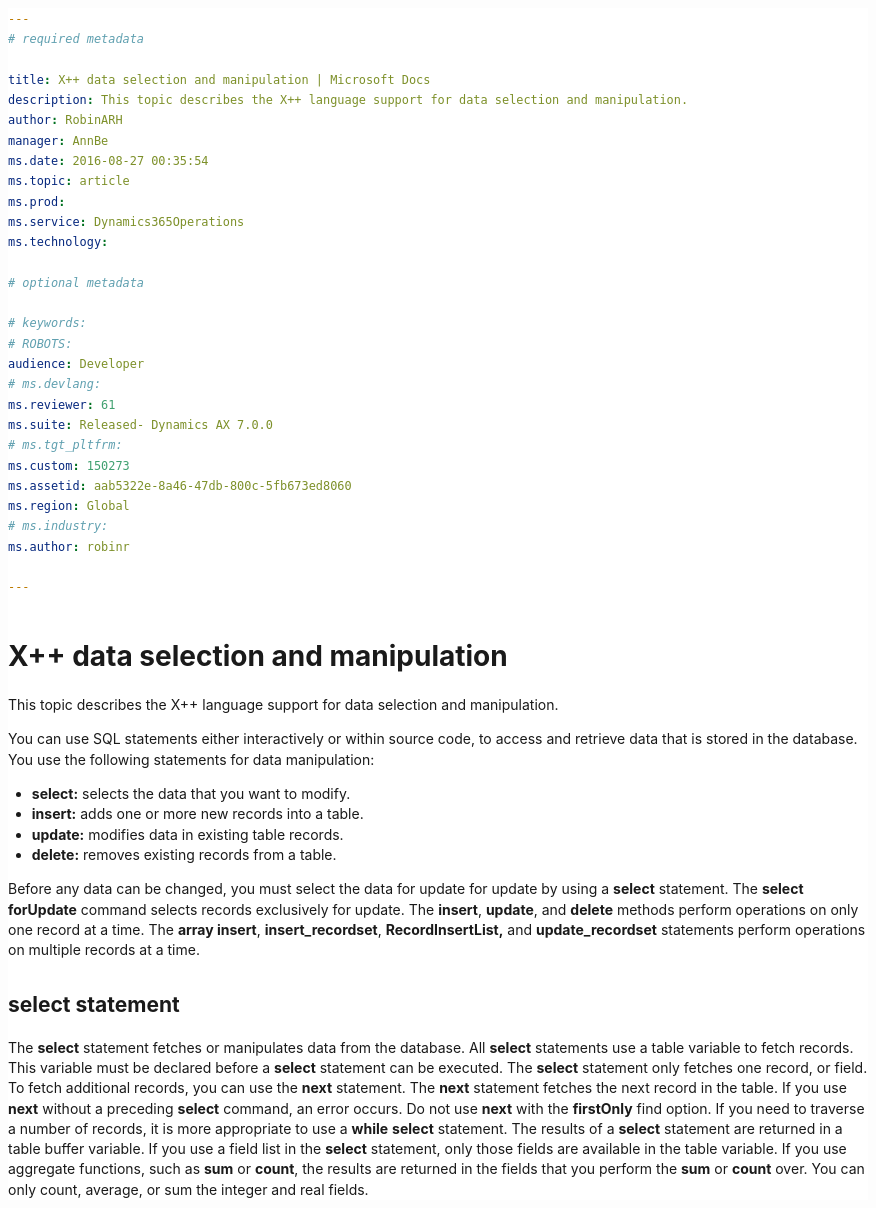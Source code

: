```yaml
---
# required metadata

title: X++ data selection and manipulation | Microsoft Docs
description: This topic describes the X++ language support for data selection and manipulation.
author: RobinARH
manager: AnnBe
ms.date: 2016-08-27 00:35:54
ms.topic: article
ms.prod: 
ms.service: Dynamics365Operations
ms.technology: 

# optional metadata

# keywords: 
# ROBOTS: 
audience: Developer
# ms.devlang: 
ms.reviewer: 61
ms.suite: Released- Dynamics AX 7.0.0
# ms.tgt_pltfrm: 
ms.custom: 150273
ms.assetid: aab5322e-8a46-47db-800c-5fb673ed8060
ms.region: Global
# ms.industry: 
ms.author: robinr

---
```


# X++ data selection and manipulation

This topic describes the X++ language support for data selection and manipulation.

You can use SQL statements either interactively or within source code, to access and retrieve data that is stored in the database. You use the following statements for data manipulation:

-   **select:** selects the data that you want to modify.
-   **insert:** adds one or more new records into a table.
-   **update:** modifies data in existing table records.
-   **delete:** removes existing records from a table.

Before any data can be changed, you must select the data for update for update by using a **select** statement. The **select forUpdate** command selects records exclusively for update. The **insert**, **update**, and **delete** methods perform operations on only one record at a time. The **array insert**, **insert\_recordset**, **RecordInsertList,** and **update\_recordset** statements perform operations on multiple records at a time.

## select statement
The **select** statement fetches or manipulates data from the database. All **select** statements use a table variable to fetch records. This variable must be declared before a **select** statement can be executed. The **select** statement only fetches one record, or field. To fetch additional records, you can use the **next** statement. The **next** statement fetches the next record in the table. If you use **next** without a preceding **select** command, an error occurs. Do not use **next** with the **firstOnly** find option. If you need to traverse a number of records, it is more appropriate to use a **while** **select** statement. The results of a **select** statement are returned in a table buffer variable. If you use a field list in the **select** statement, only those fields are available in the table variable. If you use aggregate functions, such as **sum** or **count**, the results are returned in the fields that you perform the **sum** or **count** over. You can only count, average, or sum the integer and real fields.
